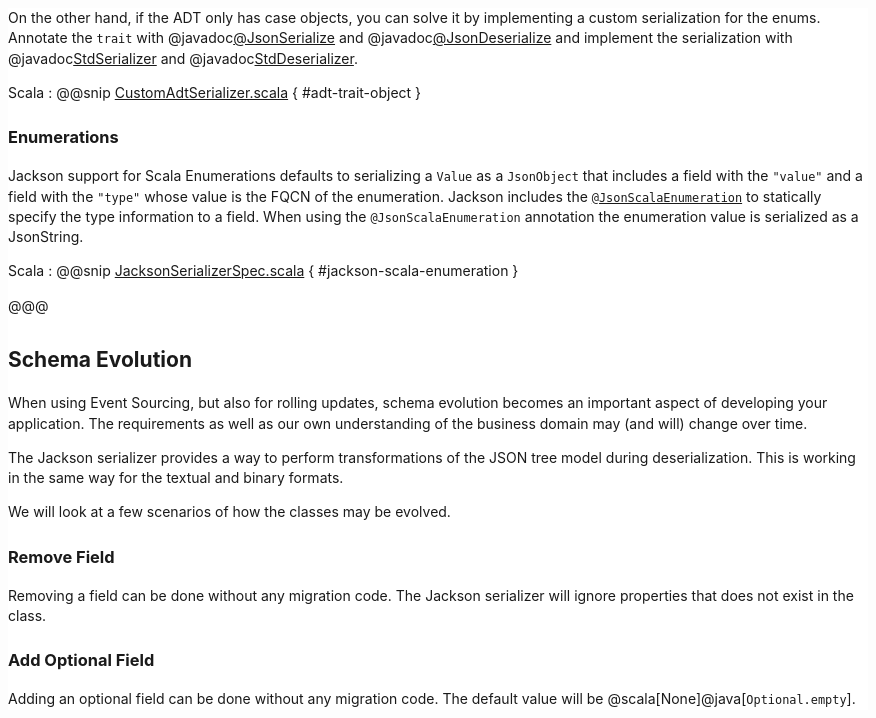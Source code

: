 On the other hand, if the ADT only has case objects, you can solve it by implementing a custom serialization for the enums. Annotate the `trait` with
@javadoc[@JsonSerialize](com.fasterxml.jackson.databind.annotation.JsonSerialize) and @javadoc[@JsonDeserialize](com.fasterxml.jackson.databind.annotation.JsonDeserialize) and implement the serialization with @javadoc[StdSerializer](com.fasterxml.jackson.databind.ser.std.StdSerializer) and
@javadoc[StdDeserializer](com.fasterxml.jackson.databind.deser.std.StdDeserializer).

Scala
:  @@snip [CustomAdtSerializer.scala](/akka-serialization-jackson/src/test/scala/doc/akka/serialization/jackson/CustomAdtSerializer.scala) { #adt-trait-object }

### Enumerations

Jackson support for Scala Enumerations defaults to serializing a `Value` as a `JsonObject` that includes a 
field with the `"value"` and a field with the `"type"` whose value is the FQCN of the enumeration. Jackson
includes the [`@JsonScalaEnumeration`](https://github.com/FasterXML/jackson-module-scala/wiki/Enumerations) to 
statically specify the type information to a field. When using the `@JsonScalaEnumeration` annotation the enumeration 
value is serialized as a JsonString.

Scala
:  @@snip [JacksonSerializerSpec.scala](/akka-serialization-jackson/src/test/scala/akka/serialization/jackson/JacksonSerializerSpec.scala) { #jackson-scala-enumeration }
    
@@@


## Schema Evolution

When using Event Sourcing, but also for rolling updates, schema evolution becomes an important aspect of
developing your application. The requirements as well as our own understanding of the business domain may
(and will) change over time.

The Jackson serializer provides a way to perform transformations of the JSON tree model during deserialization.
This is working in the same way for the textual and binary formats.

We will look at a few scenarios of how the classes may be evolved.

### Remove Field

Removing a field can be done without any migration code. The Jackson serializer will ignore properties that does
not exist in the class.

### Add Optional Field

Adding an optional field can be done without any migration code. The default value will be @scala[None]@java[`Optional.empty`].
